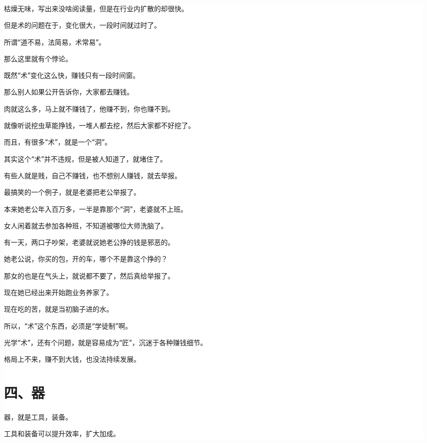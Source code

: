 
枯燥无味，写出来没啥阅读量，但是在行业内扩散的却很快。

但是术的问题在于，变化很大，一段时间就过时了。

所谓“道不易，法简易，术常易”。

那么这里就有个悖论。

既然“术”变化这么快，赚钱只有一段时间窗。

那么别人如果公开告诉你，大家都去赚钱。

肉就这么多，马上就不赚钱了，他赚不到，你也赚不到。



就像听说挖虫草能挣钱，一堆人都去挖，然后大家都不好挖了。



而且，有很多“术”，就是一个“洞”。

其实这个“术”并不违规，但是被人知道了，就堵住了。



有些人就是贱，自己不赚钱，也不想别人赚钱，就去举报。

最搞笑的一个例子，就是老婆把老公举报了。



本来她老公年入百万多，一半是靠那个“洞”，老婆就不上班。

女人闲着就去参加各种班，不知道被哪位大师洗脑了。



有一天，两口子吵架，老婆就说她老公挣的钱是邪恶的。

她老公说，你买的包，开的车，哪个不是靠这个挣的？

那女的也是在气头上，就说都不要了，然后真给举报了。



现在她已经出来开始跑业务养家了。

现在吃的苦，就是当初脑子进的水。



所以，“术”这个东西，必须是“学徒制”啊。



光学“术”，还有个问题，就是容易成为“匠”，沉迷于各种赚钱细节。



格局上不来，赚不到大钱，也没法持续发展。



# 四、器

器，就是工具，装备。

工具和装备可以提升效率，扩大加成。

